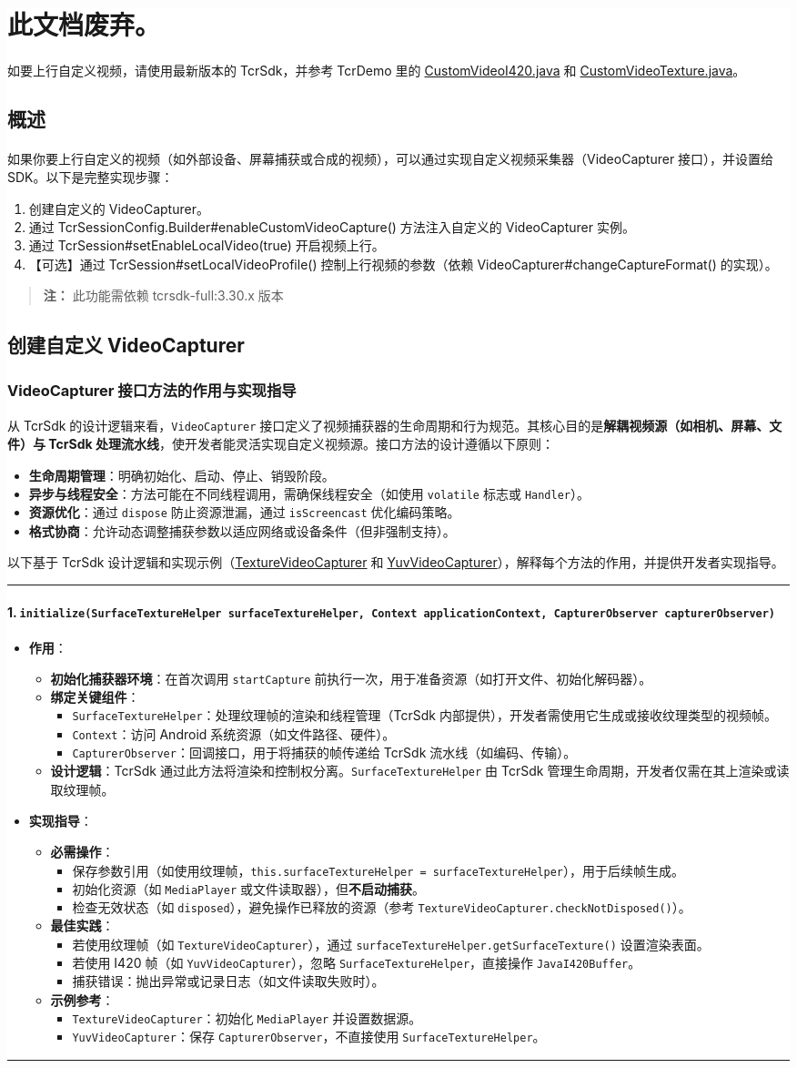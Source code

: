 # 此文档废弃。
如要上行自定义视频，请使用最新版本的 TcrSdk，并参考 TcrDemo 里的 [CustomVideoI420.java](https://github.com/tencentyun/cloudgame-android-sdk/blob/master/TcrSdk/Demo/TcrDemo/app/src/tcrdemo/java/com/tencent/tcrdemo/customvideo/CustomVideoI420.java) 和 [CustomVideoTexture.java](https://github.com/tencentyun/cloudgame-android-sdk/blob/master/TcrSdk/Demo/TcrDemo/app/src/tcrdemo/java/com/tencent/tcrdemo/customvideo/CustomVideoTexture.java)。


## 概述
如果你要上行自定义的视频（如外部设备、屏幕捕获或合成的视频），可以通过实现自定义视频采集器（VideoCapturer 接口），并设置给 SDK。以下是完整实现步骤：
1. 创建自定义的 VideoCapturer。
2. 通过 TcrSessionConfig.Builder#enableCustomVideoCapture() 方法注入自定义的 VideoCapturer 实例。
3. 通过 TcrSession#setEnableLocalVideo(true) 开启视频上行。
4. 【可选】通过 TcrSession#setLocalVideoProfile() 控制上行视频的参数（依赖 VideoCapturer#changeCaptureFormat() 的实现）。

> **注：** 此功能需依赖 tcrsdk-full:3.30.x 版本

## 创建自定义 VideoCapturer
### VideoCapturer 接口方法的作用与实现指导

从 TcrSdk 的设计逻辑来看，`VideoCapturer` 接口定义了视频捕获器的生命周期和行为规范。其核心目的是**解耦视频源（如相机、屏幕、文件）与 TcrSdk 处理流水线**，使开发者能灵活实现自定义视频源。接口方法的设计遵循以下原则：
- **生命周期管理**：明确初始化、启动、停止、销毁阶段。
- **异步与线程安全**：方法可能在不同线程调用，需确保线程安全（如使用 `volatile` 标志或 `Handler`）。
- **资源优化**：通过 `dispose` 防止资源泄漏，通过 `isScreencast` 优化编码策略。
- **格式协商**：允许动态调整捕获参数以适应网络或设备条件（但非强制支持）。

以下基于 TcrSdk 设计逻辑和实现示例（[TextureVideoCapturer](../Demo/TcrDemo/app/src/tcrdemo/java/com/tencent/tcrdemo/gameplay/TextureVideoCapturer.java) 和 [YuvVideoCapturer](../Demo/TcrDemo/app/src/tcrdemo/java/com/tencent/tcrdemo/gameplay/YuvVideoCapturer.java)），解释每个方法的作用，并提供开发者实现指导。

---

#### 1. **`initialize(SurfaceTextureHelper surfaceTextureHelper, Context applicationContext, CapturerObserver capturerObserver)`**
   - **作用**：
     - **初始化捕获器环境**：在首次调用 `startCapture` 前执行一次，用于准备资源（如打开文件、初始化解码器）。
     - **绑定关键组件**：
       - `SurfaceTextureHelper`：处理纹理帧的渲染和线程管理（TcrSdk 内部提供），开发者需使用它生成或接收纹理类型的视频帧。
       - `Context`：访问 Android 系统资源（如文件路径、硬件）。
       - `CapturerObserver`：回调接口，用于将捕获的帧传递给 TcrSdk 流水线（如编码、传输）。
     - **设计逻辑**：TcrSdk 通过此方法将渲染和控制权分离。`SurfaceTextureHelper` 由 TcrSdk 管理生命周期，开发者仅需在其上渲染或读取纹理帧。

   - **实现指导**：
     - **必需操作**：
       - 保存参数引用（如使用纹理帧，`this.surfaceTextureHelper = surfaceTextureHelper`），用于后续帧生成。
       - 初始化资源（如 `MediaPlayer` 或文件读取器），但**不启动捕获**。
       - 检查无效状态（如 `disposed`），避免操作已释放的资源（参考 `TextureVideoCapturer.checkNotDisposed()`）。
     - **最佳实践**：
       - 若使用纹理帧（如 `TextureVideoCapturer`），通过 `surfaceTextureHelper.getSurfaceTexture()` 设置渲染表面。
       - 若使用 I420 帧（如 `YuvVideoCapturer`），忽略 `SurfaceTextureHelper`，直接操作 `JavaI420Buffer`。
       - 捕获错误：抛出异常或记录日志（如文件读取失败时）。
     - **示例参考**：
       - `TextureVideoCapturer`：初始化 `MediaPlayer` 并设置数据源。
       - `YuvVideoCapturer`：保存 `CapturerObserver`，不直接使用 `SurfaceTextureHelper`。

---